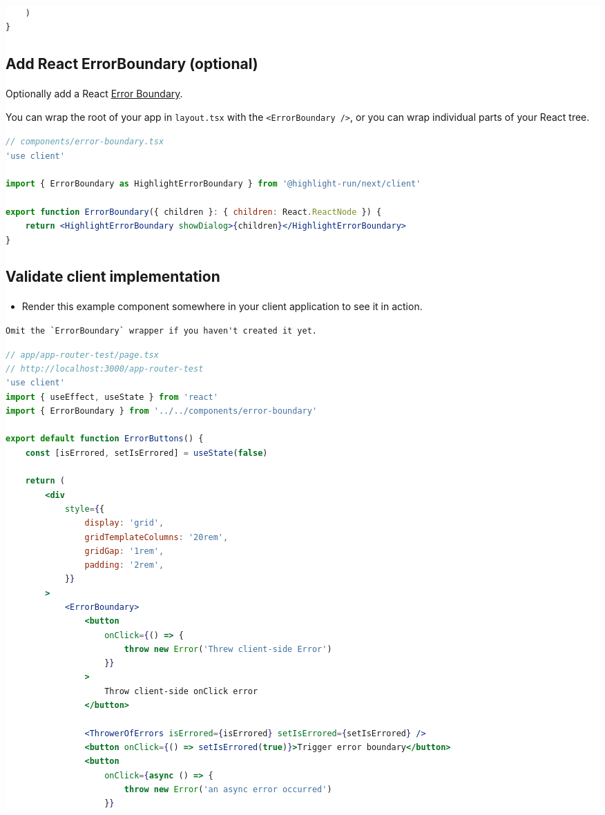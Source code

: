 ```jsx
	)
}
```

## Add React ErrorBoundary (optional)

Optionally add a React [Error Boundary](https://react.dev/reference/react/Component#catching-rendering-errors-with-an-error-boundary).

You can wrap the root of your app in `layout.tsx` with the `<ErrorBoundary />`, or you can wrap individual parts of your React tree.

```jsx
// components/error-boundary.tsx
'use client'

import { ErrorBoundary as HighlightErrorBoundary } from '@highlight-run/next/client'

export function ErrorBoundary({ children }: { children: React.ReactNode }) {
	return <HighlightErrorBoundary showDialog>{children}</HighlightErrorBoundary>
}
```

## Validate client implementation

- Render this example component somewhere in your client application to see it in action.

```hint
Omit the `ErrorBoundary` wrapper if you haven't created it yet.
```

```jsx
// app/app-router-test/page.tsx
// http://localhost:3000/app-router-test
'use client'
import { useEffect, useState } from 'react'
import { ErrorBoundary } from '../../components/error-boundary'

export default function ErrorButtons() {
	const [isErrored, setIsErrored] = useState(false)

	return (
		<div
			style={{
				display: 'grid',
				gridTemplateColumns: '20rem',
				gridGap: '1rem',
				padding: '2rem',
			}}
		>
			<ErrorBoundary>
				<button
					onClick={() => {
						throw new Error('Threw client-side Error')
					}}
				>
					Throw client-side onClick error
				</button>

				<ThrowerOfErrors isErrored={isErrored} setIsErrored={setIsErrored} />
				<button onClick={() => setIsErrored(true)}>Trigger error boundary</button>
				<button
					onClick={async () => {
						throw new Error('an async error occurred')
					}}
```